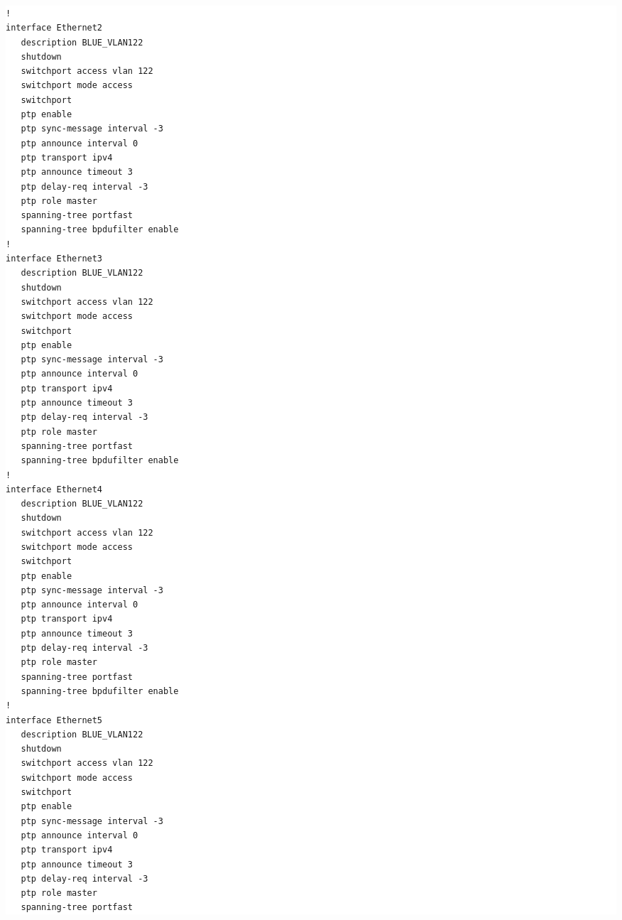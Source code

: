 ```eos
!
interface Ethernet2
   description BLUE_VLAN122
   shutdown
   switchport access vlan 122
   switchport mode access
   switchport
   ptp enable
   ptp sync-message interval -3
   ptp announce interval 0
   ptp transport ipv4
   ptp announce timeout 3
   ptp delay-req interval -3
   ptp role master
   spanning-tree portfast
   spanning-tree bpdufilter enable
!
interface Ethernet3
   description BLUE_VLAN122
   shutdown
   switchport access vlan 122
   switchport mode access
   switchport
   ptp enable
   ptp sync-message interval -3
   ptp announce interval 0
   ptp transport ipv4
   ptp announce timeout 3
   ptp delay-req interval -3
   ptp role master
   spanning-tree portfast
   spanning-tree bpdufilter enable
!
interface Ethernet4
   description BLUE_VLAN122
   shutdown
   switchport access vlan 122
   switchport mode access
   switchport
   ptp enable
   ptp sync-message interval -3
   ptp announce interval 0
   ptp transport ipv4
   ptp announce timeout 3
   ptp delay-req interval -3
   ptp role master
   spanning-tree portfast
   spanning-tree bpdufilter enable
!
interface Ethernet5
   description BLUE_VLAN122
   shutdown
   switchport access vlan 122
   switchport mode access
   switchport
   ptp enable
   ptp sync-message interval -3
   ptp announce interval 0
   ptp transport ipv4
   ptp announce timeout 3
   ptp delay-req interval -3
   ptp role master
   spanning-tree portfast
```